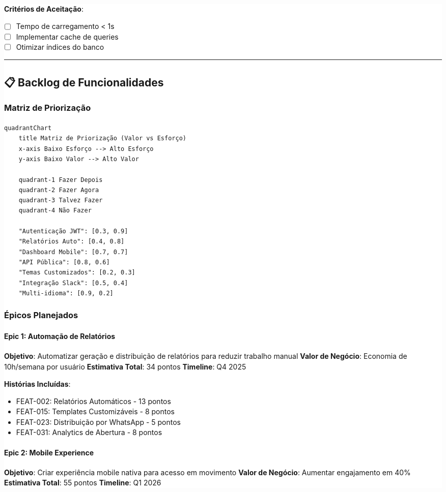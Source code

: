 **Critérios de Aceitação**:

- [ ] Tempo de carregamento < 1s
- [ ] Implementar cache de queries
- [ ] Otimizar índices do banco

---

## 📋 Backlog de Funcionalidades

### Matriz de Priorização

```mermaid
quadrantChart
    title Matriz de Priorização (Valor vs Esforço)
    x-axis Baixo Esforço --> Alto Esforço
    y-axis Baixo Valor --> Alto Valor

    quadrant-1 Fazer Depois
    quadrant-2 Fazer Agora
    quadrant-3 Talvez Fazer
    quadrant-4 Não Fazer

    "Autenticação JWT": [0.3, 0.9]
    "Relatórios Auto": [0.4, 0.8]
    "Dashboard Mobile": [0.7, 0.7]
    "API Pública": [0.8, 0.6]
    "Temas Customizados": [0.2, 0.3]
    "Integração Slack": [0.5, 0.4]
    "Multi-idioma": [0.9, 0.2]
```

### Épicos Planejados

#### Epic 1: Automação de Relatórios

**Objetivo**: Automatizar geração e distribuição de relatórios para reduzir trabalho manual
**Valor de Negócio**: Economia de 10h/semana por usuário
**Estimativa Total**: 34 pontos
**Timeline**: Q4 2025

**Histórias Incluídas**:

- FEAT-002: Relatórios Automáticos - 13 pontos
- FEAT-015: Templates Customizáveis - 8 pontos
- FEAT-023: Distribuição por WhatsApp - 5 pontos
- FEAT-031: Analytics de Abertura - 8 pontos

#### Epic 2: Mobile Experience

**Objetivo**: Criar experiência mobile nativa para acesso em movimento
**Valor de Negócio**: Aumentar engajamento em 40%
**Estimativa Total**: 55 pontos
**Timeline**: Q1 2026
